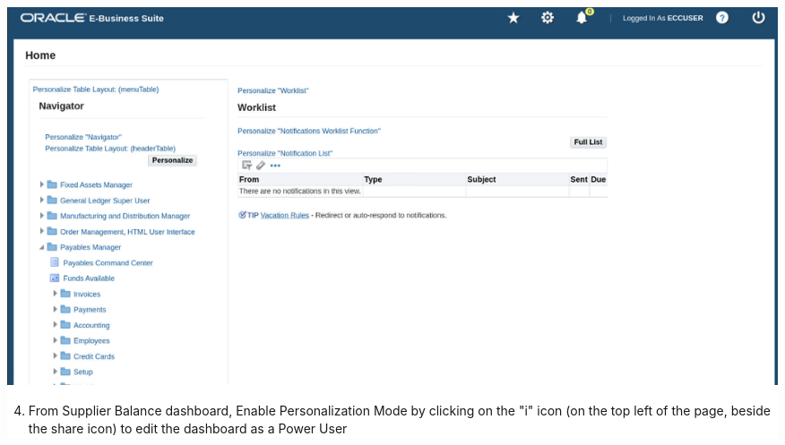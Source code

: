   ![Payables Manager responsibility](../images/pl1.png "Payables Manager responsibility")



4. From Supplier Balance dashboard, Enable Personalization Mode by clicking on the "i" icon (on the top left of the page, beside the share icon) to edit the dashboard as a Power User
